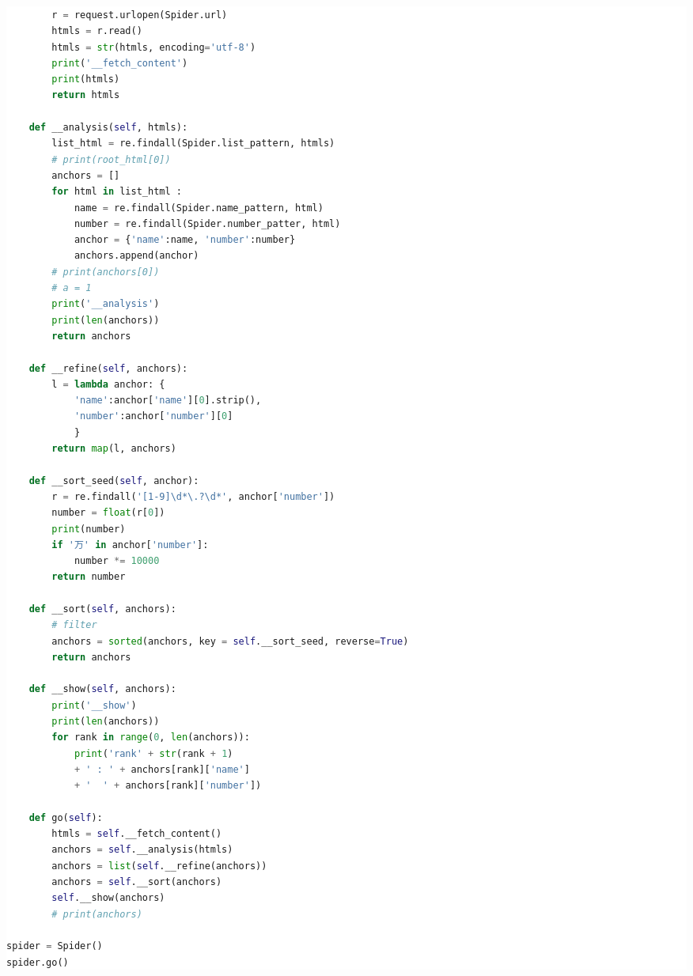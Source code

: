 ```python
        r = request.urlopen(Spider.url)
        htmls = r.read()
        htmls = str(htmls, encoding='utf-8')
        print('__fetch_content')
        print(htmls)
        return htmls

    def __analysis(self, htmls):
        list_html = re.findall(Spider.list_pattern, htmls)
        # print(root_html[0])
        anchors = []
        for html in list_html :
            name = re.findall(Spider.name_pattern, html)
            number = re.findall(Spider.number_patter, html)
            anchor = {'name':name, 'number':number}
            anchors.append(anchor)
        # print(anchors[0])    
        # a = 1    
        print('__analysis')
        print(len(anchors))
        return anchors

    def __refine(self, anchors):
        l = lambda anchor: {
            'name':anchor['name'][0].strip(),
            'number':anchor['number'][0]
            }
        return map(l, anchors)

    def __sort_seed(self, anchor):
        r = re.findall('[1-9]\d*\.?\d*', anchor['number'])
        number = float(r[0])
        print(number)
        if '万' in anchor['number']:
            number *= 10000
        return number    

    def __sort(self, anchors):
        # filter
        anchors = sorted(anchors, key = self.__sort_seed, reverse=True)
        return anchors

    def __show(self, anchors):
        print('__show')
        print(len(anchors))
        for rank in range(0, len(anchors)):
            print('rank' + str(rank + 1)
            + ' : ' + anchors[rank]['name']
            + '  ' + anchors[rank]['number'])

    def go(self):
        htmls = self.__fetch_content()
        anchors = self.__analysis(htmls)
        anchors = list(self.__refine(anchors))
        anchors = self.__sort(anchors)
        self.__show(anchors)
        # print(anchors)

spider = Spider()
spider.go()        
```
